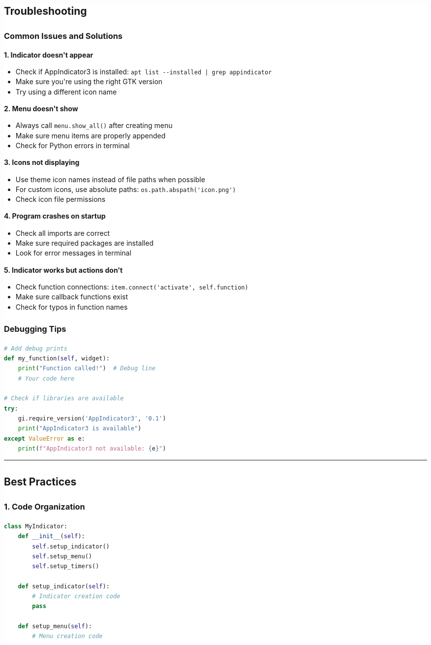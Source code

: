
## Troubleshooting

### Common Issues and Solutions

**1. Indicator doesn't appear**
- Check if AppIndicator3 is installed: `apt list --installed | grep appindicator`
- Make sure you're using the right GTK version
- Try using a different icon name

**2. Menu doesn't show**
- Always call `menu.show_all()` after creating menu
- Make sure menu items are properly appended
- Check for Python errors in terminal

**3. Icons not displaying**
- Use theme icon names instead of file paths when possible
- For custom icons, use absolute paths: `os.path.abspath('icon.png')`
- Check icon file permissions

**4. Program crashes on startup**
- Check all imports are correct
- Make sure required packages are installed
- Look for error messages in terminal

**5. Indicator works but actions don't**
- Check function connections: `item.connect('activate', self.function)`
- Make sure callback functions exist
- Check for typos in function names

### Debugging Tips

```python
# Add debug prints
def my_function(self, widget):
    print("Function called!")  # Debug line
    # Your code here

# Check if libraries are available
try:
    gi.require_version('AppIndicator3', '0.1')
    print("AppIndicator3 is available")
except ValueError as e:
    print(f"AppIndicator3 not available: {e}")
```

---

## Best Practices

### 1. Code Organization

```python
class MyIndicator:
    def __init__(self):
        self.setup_indicator()
        self.setup_menu()
        self.setup_timers()
    
    def setup_indicator(self):
        # Indicator creation code
        pass
    
    def setup_menu(self):
        # Menu creation code
```